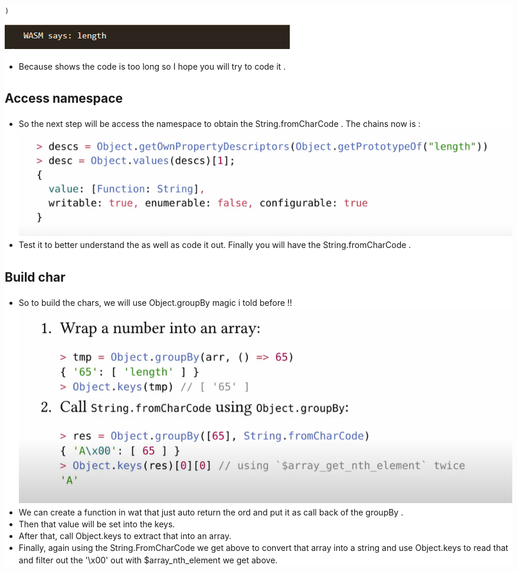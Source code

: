 ```js 
)
```
![image](./11.png)
- Because shows the code is too long so I hope you will try to code it .

## Access namespace 
- So the next step will be access the namespace to obtain the String.fromCharCode  .  The chains now is :  
![image](./12.png)
- Test it to better understand the as well as code it out. Finally you will have the String.fromCharCode .

## Build char 
- So to build the chars, we will use Object.groupBy magic i told before !! 
![image](./13.png)
- We can create a function in wat that just auto return the ord and put it as call back of the groupBy . 
- Then that value will be set into the keys. 
- After that, call Object.keys to extract that into an array. 
- Finally, again using the String.FromCharCode we get above to convert that array into a string and use Object.keys to read that and filter out the '\x00' out with $array_nth_element we get above.
